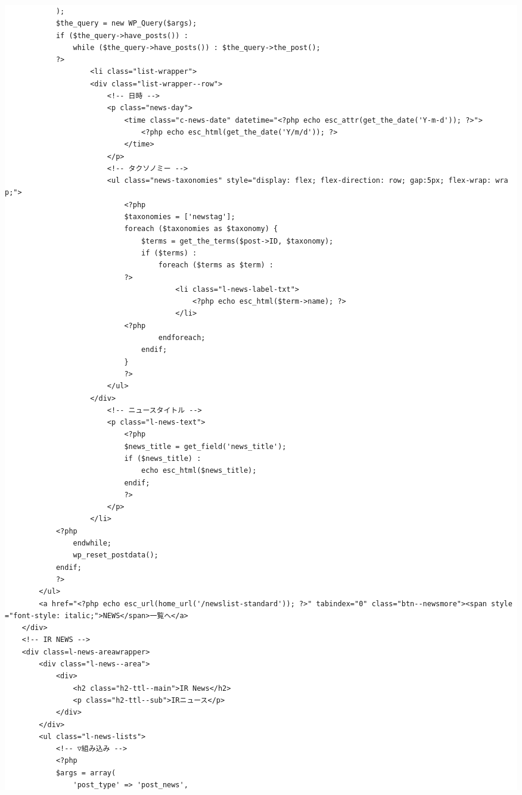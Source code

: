                 );
                $the_query = new WP_Query($args);
                if ($the_query->have_posts()) :
                    while ($the_query->have_posts()) : $the_query->the_post();
                ?>
                        <li class="list-wrapper">
                        <div class="list-wrapper--row">
                            <!-- 日時 -->
                            <p class="news-day">
                                <time class="c-news-date" datetime="<?php echo esc_attr(get_the_date('Y-m-d')); ?>">
                                    <?php echo esc_html(get_the_date('Y/m/d')); ?>
                                </time>
                            </p>
                            <!-- タクソノミー -->
                            <ul class="news-taxonomies" style="display: flex; flex-direction: row; gap:5px; flex-wrap: wrap;">
                                <?php
                                $taxonomies = ['newstag'];
                                foreach ($taxonomies as $taxonomy) {
                                    $terms = get_the_terms($post->ID, $taxonomy);
                                    if ($terms) :
                                        foreach ($terms as $term) :
                                ?>
                                            <li class="l-news-label-txt">
                                                <?php echo esc_html($term->name); ?>
                                            </li>
                                <?php
                                        endforeach;
                                    endif;
                                }
                                ?>
                            </ul>
                        </div>
                            <!-- ニュースタイトル -->
                            <p class="l-news-text">
                                <?php
                                $news_title = get_field('news_title');
                                if ($news_title) :
                                    echo esc_html($news_title);
                                endif;
                                ?>
                            </p>
                        </li>
                <?php
                    endwhile;
                    wp_reset_postdata();
                endif;
                ?>
            </ul>
            <a href="<?php echo esc_url(home_url('/newslist-standard')); ?>" tabindex="0" class="btn--newsmore"><span style="font-style: italic;">NEWS</span>一覧へ</a>
        </div>
        <!-- IR NEWS -->
        <div class=l-news-areawrapper>
            <div class="l-news--area">
                <div>
                    <h2 class="h2-ttl--main">IR News</h2>
                    <p class="h2-ttl--sub">IRニュース</p>
                </div>
            </div>
            <ul class="l-news-lists">
                <!-- ▽組み込み -->
                <?php
                $args = array(
                    'post_type' => 'post_news',